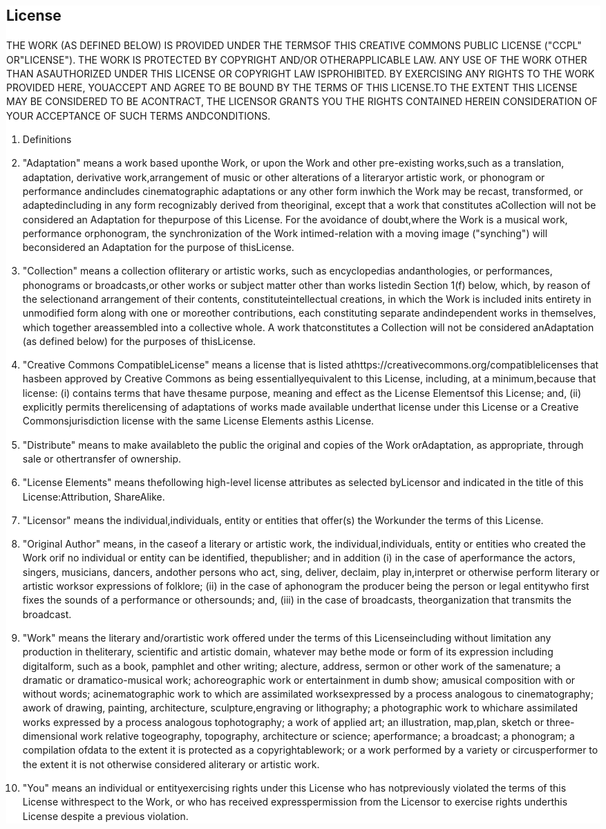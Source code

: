 
## License
THE WORK (AS DEFINED BELOW) IS PROVIDED UNDER THE TERMSOF THIS CREATIVE COMMONS PUBLIC LICENSE ("CCPL" OR"LICENSE"). THE WORK IS PROTECTED BY COPYRIGHT AND/OR OTHERAPPLICABLE LAW. ANY USE OF THE WORK OTHER THAN ASAUTHORIZED UNDER THIS LICENSE OR COPYRIGHT LAW ISPROHIBITED.
BY EXERCISING ANY RIGHTS TO THE WORK PROVIDED HERE, YOUACCEPT AND AGREE TO BE BOUND BY THE TERMS OF THIS LICENSE.TO THE EXTENT THIS LICENSE MAY BE CONSIDERED TO BE ACONTRACT, THE LICENSOR GRANTS YOU THE RIGHTS CONTAINED HEREIN CONSIDERATION OF YOUR ACCEPTANCE OF SUCH TERMS ANDCONDITIONS.
1. Definitions

1. "Adaptation" means a work based uponthe Work, or upon the Work and other pre-existing works,such as a translation, adaptation, derivative work,arrangement of music or other alterations of a literaryor artistic work, or phonogram or performance andincludes cinematographic adaptations or any other form inwhich the Work may be recast, transformed, or adaptedincluding in any form recognizably derived from theoriginal, except that a work that constitutes aCollection will not be considered an Adaptation for thepurpose of this License. For the avoidance of doubt,where the Work is a musical work, performance orphonogram, the synchronization of the Work intimed-relation with a moving image ("synching") will beconsidered an Adaptation for the purpose of thisLicense.
2. "Collection" means a collection ofliterary or artistic works, such as encyclopedias andanthologies, or performances, phonograms or broadcasts,or other works or subject matter other than works listedin Section 1(f) below, which, by reason of the selectionand arrangement of their contents, constituteintellectual creations, in which the Work is included inits entirety in unmodified form along with one or moreother contributions, each constituting separate andindependent works in themselves, which together areassembled into a collective whole. A work thatconstitutes a Collection will not be considered anAdaptation (as defined below) for the purposes of thisLicense.
3. "Creative Commons CompatibleLicense" means a license that is listed athttps://creativecommons.org/compatiblelicenses that hasbeen approved by Creative Commons as being essentiallyequivalent to this License, including, at a minimum,because that license: (i) contains terms that have thesame purpose, meaning and effect as the License Elementsof this License; and, (ii) explicitly permits therelicensing of adaptations of works made available underthat license under this License or a Creative Commonsjurisdiction license with the same License Elements asthis License.
4. "Distribute" means to make availableto the public the original and copies of the Work orAdaptation, as appropriate, through sale or othertransfer of ownership.
5. "License Elements" means thefollowing high-level license attributes as selected byLicensor and indicated in the title of this License:Attribution, ShareAlike.
6. "Licensor" means the individual,individuals, entity or entities that offer(s) the Workunder the terms of this License.
7. "Original Author" means, in the caseof a literary or artistic work, the individual,individuals, entity or entities who created the Work orif no individual or entity can be identified, thepublisher; and in addition (i) in the case of aperformance the actors, singers, musicians, dancers, andother persons who act, sing, deliver, declaim, play in,interpret or otherwise perform literary or artistic worksor expressions of folklore; (ii) in the case of aphonogram the producer being the person or legal entitywho first fixes the sounds of a performance or othersounds; and, (iii) in the case of broadcasts, theorganization that transmits the broadcast.
8. "Work" means the literary and/orartistic work offered under the terms of this Licenseincluding without limitation any production in theliterary, scientific and artistic domain, whatever may bethe mode or form of its expression including digitalform, such as a book, pamphlet and other writing; alecture, address, sermon or other work of the samenature; a dramatic or dramatico-musical work; achoreographic work or entertainment in dumb show; amusical composition with or without words; acinematographic work to which are assimilated worksexpressed by a process analogous to cinematography; awork of drawing, painting, architecture, sculpture,engraving or lithography; a photographic work to whichare assimilated works expressed by a process analogous tophotography; a work of applied art; an illustration, map,plan, sketch or three-dimensional work relative togeography, topography, architecture or science; aperformance; a broadcast; a phonogram; a compilation ofdata to the extent it is protected as a copyrightablework; or a work performed by a variety or circusperformer to the extent it is not otherwise considered aliterary or artistic work.
9. "You" means an individual or entityexercising rights under this License who has notpreviously violated the terms of this License withrespect to the Work, or who has received expresspermission from the Licensor to exercise rights underthis License despite a previous violation.